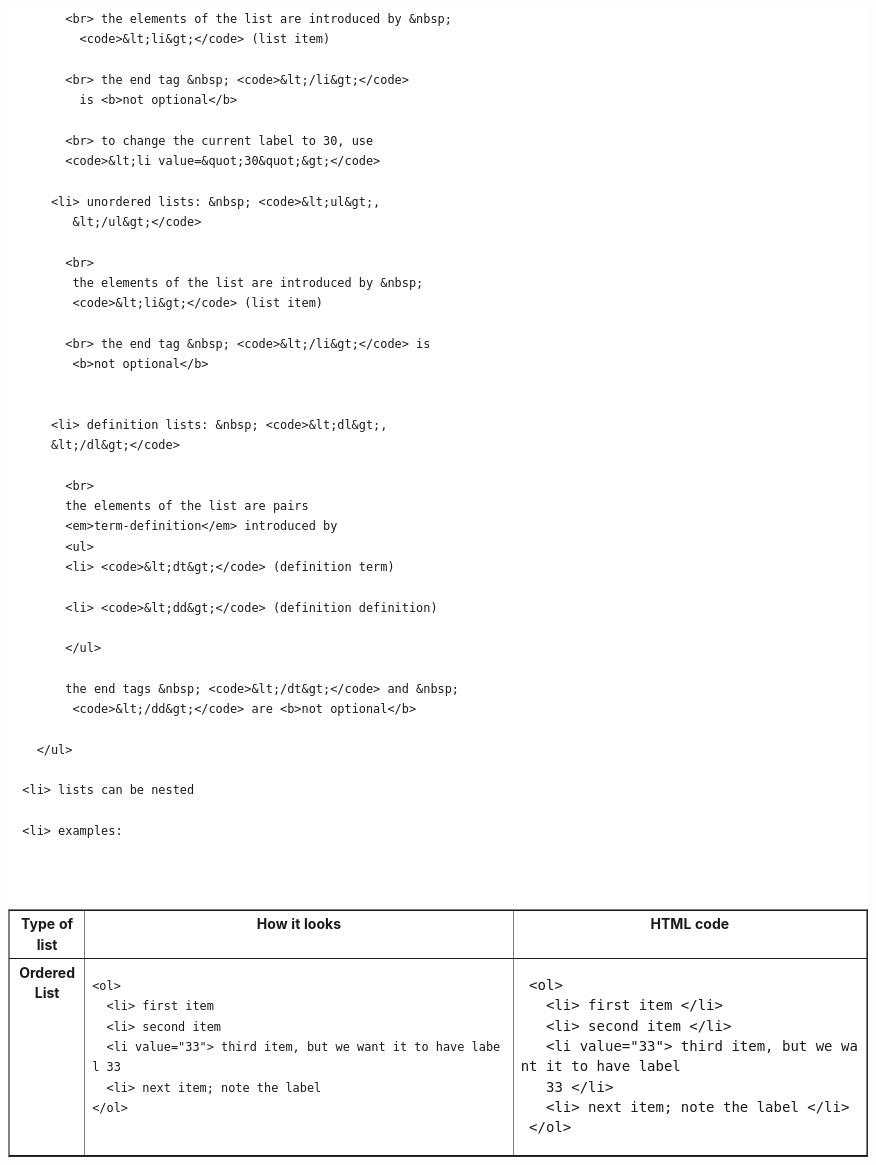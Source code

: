		    <br> the elements of the list are introduced by &nbsp;
		      <code>&lt;li&gt;</code> (list item)

		    <br> the end tag &nbsp; <code>&lt;/li&gt;</code>
		      is <b>not optional</b> 

		    <br> to change the current label to 30, use
		    <code>&lt;li value=&quot;30&quot;&gt;</code>
		    
		  <li> unordered lists: &nbsp; <code>&lt;ul&gt;,
		     &lt;/ul&gt;</code>

		    <br>
		     the elements of the list are introduced by &nbsp;
		     <code>&lt;li&gt;</code> (list item)

		    <br> the end tag &nbsp; <code>&lt;/li&gt;</code> is
		     <b>not optional</b>
				    
		    
		  <li> definition lists: &nbsp; <code>&lt;dl&gt;,
		  &lt;/dl&gt;</code>

		    <br>
		    the elements of the list are pairs
		    <em>term-definition</em> introduced by
		    <ul>
		    <li> <code>&lt;dt&gt;</code> (definition term)

		    <li> <code>&lt;dd&gt;</code> (definition definition)

		    </ul>

		    the end tags &nbsp; <code>&lt;/dt&gt;</code> and &nbsp;
		     <code>&lt;/dd&gt;</code> are <b>not optional</b>

		</ul>

	  <li> lists can be nested

	  <li> examples:

<br><br>

<table border="1"  cellpadding="5">
<tr> <th> Type of list <th width="50%"> How it looks <th> HTML code

<tr>
  <th valign="top" align="center"> Ordered List

  <td valign="top" align="left">

	<ol>
	  <li> first item
	  <li> second item
	  <li value="33"> third item, but we want it to have label 33
	  <li> next item; note the label
	</ol>

  <td valign="top" align="left">
  <pre>
 &lt;ol&gt;
   &lt;li&gt; first item &lt;/li&gt;
   &lt;li&gt; second item &lt;/li&gt;
   &lt;li value=&quot;33&quot;&gt; third item, but we want it to have label
   33 &lt;/li&gt;
   &lt;li&gt; next item; note the label &lt;/li&gt;
 &lt;/ol&gt; </pre>
